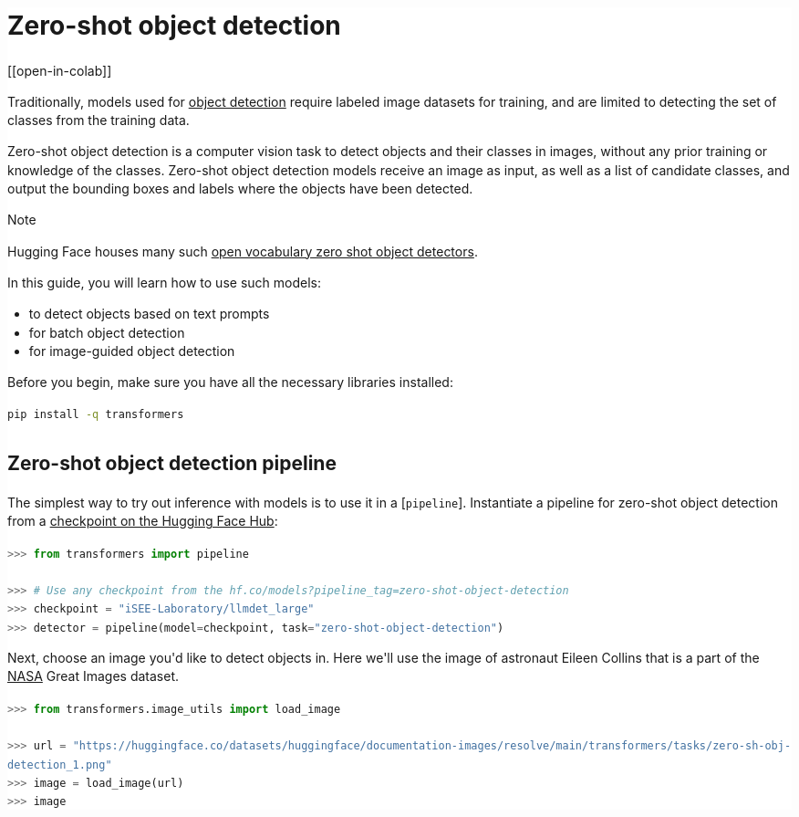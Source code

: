 

# Zero-shot object detection

[[open-in-colab]]

Traditionally, models used for [object detection](object_detection) require labeled image datasets for training,
and are limited to detecting the set of classes from the training data.

Zero-shot object detection is a computer vision task to detect objects and their classes in images, without any
prior training or knowledge of the classes. Zero-shot object detection models receive an image as input, as well
as a list of candidate classes, and output the bounding boxes and labels where the objects have been detected.

> [!NOTE]
> Hugging Face houses many such [open vocabulary zero shot object detectors](https://huggingface.co/models?pipeline_tag=zero-shot-object-detection).

In this guide, you will learn how to use such models:

- to detect objects based on text prompts
- for batch object detection
- for image-guided object detection

Before you begin, make sure you have all the necessary libraries installed:

```bash
pip install -q transformers
```

## Zero-shot object detection pipeline

The simplest way to try out inference with models is to use it in a [`pipeline`]. Instantiate a pipeline
for zero-shot object detection from a [checkpoint on the Hugging Face Hub](https://huggingface.co/models?pipeline_tag=zero-shot-object-detection):

```python
>>> from transformers import pipeline

>>> # Use any checkpoint from the hf.co/models?pipeline_tag=zero-shot-object-detection
>>> checkpoint = "iSEE-Laboratory/llmdet_large"
>>> detector = pipeline(model=checkpoint, task="zero-shot-object-detection")
```

Next, choose an image you'd like to detect objects in. Here we'll use the image of astronaut Eileen Collins that is
a part of the [NASA](https://www.nasa.gov/multimedia/imagegallery/index.html) Great Images dataset.

```py
>>> from transformers.image_utils import load_image

>>> url = "https://huggingface.co/datasets/huggingface/documentation-images/resolve/main/transformers/tasks/zero-sh-obj-detection_1.png"
>>> image = load_image(url)
>>> image
```
